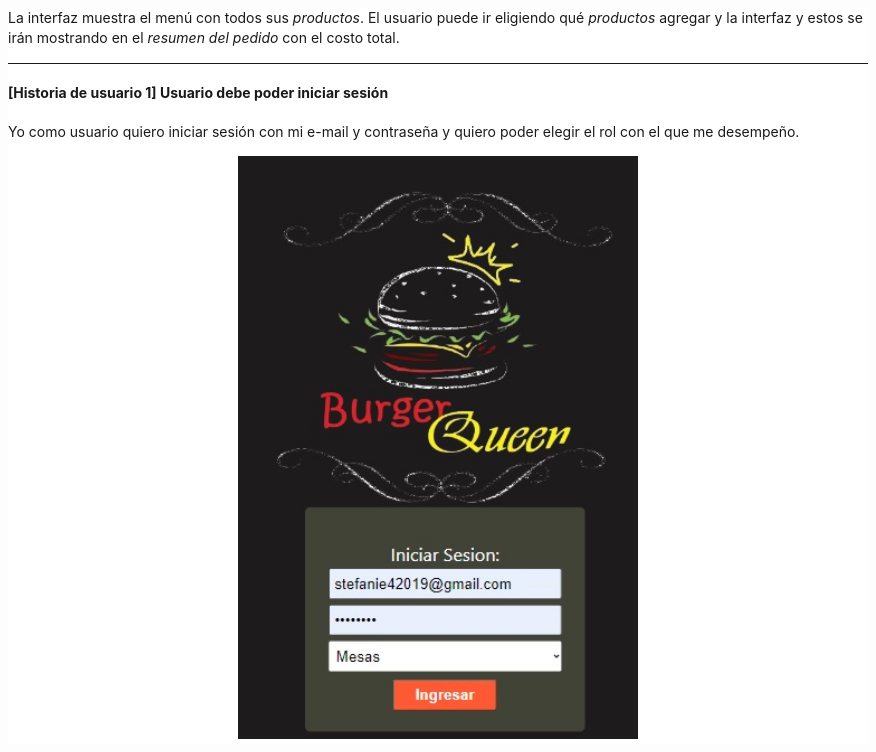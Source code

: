 La interfaz muestra el menú con todos sus _productos_. El usuario puede ir eligiendo qué _productos_
agregar y la interfaz y estos se irán mostrando en el _resumen del pedido_ con el costo total.


***
#### [Historia de usuario 1] Usuario debe poder iniciar sesión

Yo como usuario quiero iniciar sesión con mi e-mail y contraseña y quiero poder elegir el rol con el que me desempeño.

<p align="center">
  <img src="src/Images/BurgerQueenPortrait.jpg" width=400px heigth=400px>